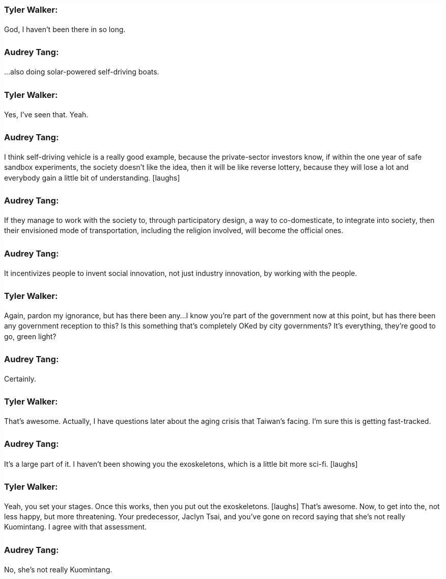 ### Tyler Walker:
God, I haven’t been there in so long.

### Audrey Tang:
…also doing solar-powered self-driving boats.

### Tyler Walker:
Yes, I’ve seen that. Yeah.

### Audrey Tang:
I think self-driving vehicle is a really good example, because the private-sector investors know, if within the one year of safe sandbox experiments, the society doesn’t like the idea, then it will be like reverse lottery, because they will lose a lot and everybody gain a little bit of understanding. \[laughs\]

### Audrey Tang:
If they manage to work with the society to, through participatory design, a way to co-domesticate, to integrate into society, then their envisioned mode of transportation, including the religion involved, will become the official ones.

### Audrey Tang:
It incentivizes people to invent social innovation, not just industry innovation, by working with the people.

### Tyler Walker:
Again, pardon my ignorance, but has there been any…I know you’re part of the government now at this point, but has there been any government reception to this? Is this something that’s completely OKed by city governments? It’s everything, they’re good to go, green light?

### Audrey Tang:
Certainly.

### Tyler Walker:
That’s awesome. Actually, I have questions later about the aging crisis that Taiwan’s facing. I’m sure this is getting fast-tracked.

### Audrey Tang:
It’s a large part of it. I haven’t been showing you the exoskeletons, which is a little bit more sci-fi. \[laughs\]

### Tyler Walker:
Yeah, you set your stages. Once this works, then you put out the exoskeletons. \[laughs\] That’s awesome. Now, to get into the, not less happy, but more threatening. Your predecessor, Jaclyn Tsai, and you’ve gone on record saying that she’s not really Kuomintang. I agree with that assessment.

### Audrey Tang:
No, she’s not really Kuomintang.
